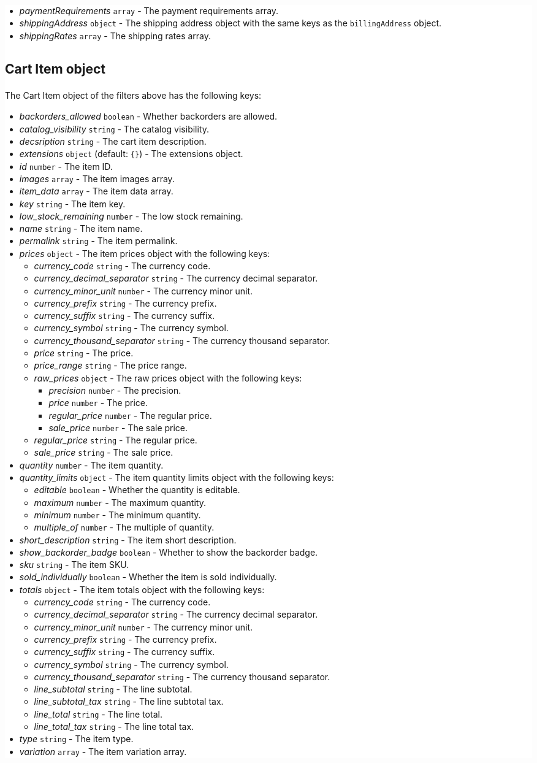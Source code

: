 -   _paymentRequirements_ `array` - The payment requirements array.
-   _shippingAddress_ `object` - The shipping address object with the same keys as the `billingAddress` object.
-   _shippingRates_ `array` - The shipping rates array.

## Cart Item object

The Cart Item object of the filters above has the following keys:

-   _backorders_allowed_ `boolean` - Whether backorders are allowed.
-   _catalog_visibility_ `string` - The catalog visibility.
-   _decsription_ `string` - The cart item description.
-   _extensions_ `object` (default: `{}`) - The extensions object.
-   _id_ `number` - The item ID.
-   _images_ `array` - The item images array.
-   _item_data_ `array` - The item data array.
-   _key_ `string` - The item key.
-   _low_stock_remaining_ `number` - The low stock remaining.
-   _name_ `string` - The item name.
-   _permalink_ `string` - The item permalink.
-   _prices_ `object` - The item prices object with the following keys:
    -   _currency_code_ `string` - The currency code.
    -   _currency_decimal_separator_ `string` - The currency decimal separator.
    -   _currency_minor_unit_ `number` - The currency minor unit.
    -   _currency_prefix_ `string` - The currency prefix.
    -   _currency_suffix_ `string` - The currency suffix.
    -   _currency_symbol_ `string` - The currency symbol.
    -   _currency_thousand_separator_ `string` - The currency thousand separator.
    -   _price_ `string` - The price.
    -   _price_range_ `string` - The price range.
    -   _raw_prices_ `object` - The raw prices object with the following keys:
        -   _precision_ `number` - The precision.
        -   _price_ `number` - The price.
        -   _regular_price_ `number` - The regular price.
        -   _sale_price_ `number` - The sale price.
    -   _regular_price_ `string` - The regular price.
    -   _sale_price_ `string` - The sale price.
-   _quantity_ `number` - The item quantity.
-   _quantity_limits_ `object` - The item quantity limits object with the following keys:
    -   _editable_ `boolean` - Whether the quantity is editable.
    -   _maximum_ `number` - The maximum quantity.
    -   _minimum_ `number` - The minimum quantity.
    -   _multiple_of_ `number` - The multiple of quantity.
-   _short_description_ `string` - The item short description.
-   _show_backorder_badge_ `boolean` - Whether to show the backorder badge.
-   _sku_ `string` - The item SKU.
-   _sold_individually_ `boolean` - Whether the item is sold individually.
-   _totals_ `object` - The item totals object with the following keys:
    -   _currency_code_ `string` - The currency code.
    -   _currency_decimal_separator_ `string` - The currency decimal separator.
    -   _currency_minor_unit_ `number` - The currency minor unit.
    -   _currency_prefix_ `string` - The currency prefix.
    -   _currency_suffix_ `string` - The currency suffix.
    -   _currency_symbol_ `string` - The currency symbol.
    -   _currency_thousand_separator_ `string` - The currency thousand separator.
    -   _line_subtotal_ `string` - The line subtotal.
    -   _line_subtotal_tax_ `string` - The line subtotal tax.
    -   _line_total_ `string` - The line total.
    -   _line_total_tax_ `string` - The line total tax.
-   _type_ `string` - The item type.
-   _variation_ `array` - The item variation array.

